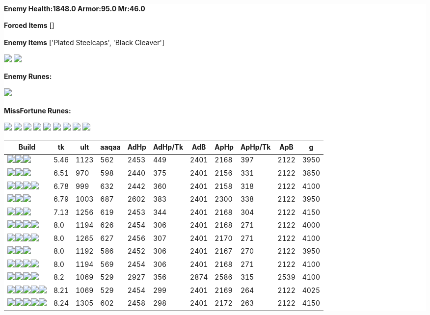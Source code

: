 **Enemy Health:1848.0 Armor:95.0 Mr:46.0**


**Forced Items** []








**Enemy Items** ['Plated Steelcaps', 'Black Cleaver']





![](/item/3047.png)
![](/item/3071.png)



**Enemy Runes:**





![](/StatMods/StatModsArmorIcon.png)



**MissFortune Runes:**


![](/Styles/Precision/PressTheAttack/PressTheAttack.png)
![](/Styles/Precision/AbsorbLife/AbsorbLife.png)
![](/Styles/Precision/LegendAlacrity/LegendAlacrity.png)
![](/Styles/Precision/CutDown/CutDown.png)
![](/Styles/Sorcery/AbsoluteFocus/AbsoluteFocus.png)
![](/Styles/Sorcery/GatheringStorm/GatheringStorm.png)
![](/StatMods/StatModsAttackSpeedIcon.png)
![](/StatMods/StatModsAdaptiveForceIcon.png)
![](/StatMods/StatModsHealthScalingIcon.png)





 Build |tk|ult|aaqaa|AdHp|AdHp/Tk|AdB|ApHp|ApHp/Tk|ApB|g
-|-|-|-|-|-|-|-|-|-|-
![](/item/3508.png)![](/item/1001.png)![](/item/1055.png)|5.46|1123|562|2453|449|2401|2168|397|2122|3950
![](/item/6672.png)![](/item/1001.png)![](/item/1055.png)|6.51|970|598|2440|375|2401|2156|331|2122|3850
![](/item/3124.png)![](/item/1001.png)![](/item/1055.png)![](/item/1036.png)|6.78|999|632|2442|360|2401|2158|318|2122|4100
![](/item/3153.png)![](/item/1001.png)![](/item/1055.png)|6.79|1003|687|2602|383|2401|2300|338|2122|3950
![](/item/3031.png)![](/item/1001.png)![](/item/1055.png)|7.13|1256|619|2453|344|2401|2168|304|2122|4150
![](/item/6699.png)![](/item/1001.png)![](/item/1055.png)![](/item/1036.png)|8.0|1194|626|2454|306|2401|2168|271|2122|4000
![](/item/3036.png)![](/item/1001.png)![](/item/1055.png)![](/item/1036.png)|8.0|1265|627|2456|307|2401|2170|271|2122|4100
![](/item/6676.png)![](/item/1001.png)![](/item/1055.png)|8.0|1192|586|2452|306|2401|2167|270|2122|3950
![](/item/6696.png)![](/item/1001.png)![](/item/1055.png)![](/item/1036.png)|8.0|1194|569|2454|306|2401|2168|271|2122|4100
![](/item/3073.png)![](/item/1001.png)![](/item/1055.png)![](/item/1036.png)|8.2|1069|529|2927|356|2874|2586|315|2539|4100
![](/item/3006.png)![](/item/1001.png)![](/item/1055.png)![](/item/1038.png)![](/item/1037.png)|8.21|1069|529|2454|299|2401|2169|264|2122|4025
![](/item/3142.png)![](/item/1001.png)![](/item/1055.png)![](/item/1036.png)![](/item/1036.png)|8.24|1305|602|2458|298|2401|2172|263|2122|4150